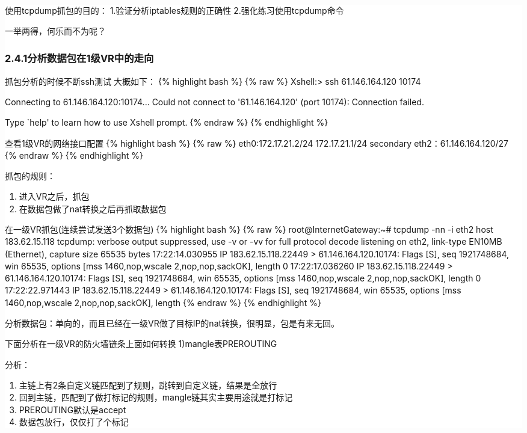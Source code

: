 使用tcpdump抓包的目的：
1.验证分析iptables规则的正确性
2.强化练习使用tcpdump命令

一举两得，何乐而不为呢？

### 2.4.1分析数据包在1级VR中的走向
抓包分析的时候不断ssh测试
大概如下：
{% highlight bash %}
{% raw %}
Xshell:\> ssh 61.146.164.120 10174


Connecting to 61.146.164.120:10174...
Could not connect to '61.146.164.120' (port 10174): Connection failed.

Type `help' to learn how to use Xshell prompt.
{% endraw %}
{% endhighlight %}

查看1级VR的网络接口配置
{% highlight bash %}
{% raw %}
eth0:172.17.21.2/24 
	172.17.21.1/24 secondary
eth2：61.146.164.120/27
{% endraw %}
{% endhighlight %}

抓包的规则：
1. 进入VR之后，抓包
2. 在数据包做了nat转换之后再抓取数据包

在一级VR抓包(连续尝试发送3个数据包)
{% highlight bash %}
{% raw %}
root@InternetGateway:~# tcpdump -nn  -i eth2 host 183.62.15.118
tcpdump: verbose output suppressed, use -v or -vv for full protocol decode
listening on eth2, link-type EN10MB (Ethernet), capture size 65535 bytes
17:22:14.030955 IP 183.62.15.118.22449 > 61.146.164.120.10174: Flags [S], seq 1921748684, win 65535, options [mss 1460,nop,wscale 2,nop,nop,sackOK], length 0
17:22:17.036260 IP 183.62.15.118.22449 > 61.146.164.120.10174: Flags [S], seq 1921748684, win 65535, options [mss 1460,nop,wscale 2,nop,nop,sackOK], length 0
17:22:22.971443 IP 183.62.15.118.22449 > 61.146.164.120.10174: Flags [S], seq 1921748684, win 65535, options [mss 1460,nop,wscale 2,nop,nop,sackOK], length
{% endraw %}
{% endhighlight %}

分析数据包：单向的，而且已经在一级VR做了目标IP的nat转换，很明显，包是有来无回。

下面分析在一级VR的防火墙链条上面如何转换
1)mangle表PREROUTING

分析：
1. 主链上有2条自定义链匹配到了规则，跳转到自定义链，结果是全放行
2. 回到主链，匹配到了做打标记的规则，mangle链其实主要用途就是打标记
3. PREROUTING默认是accept
4. 数据包放行，仅仅打了个标记
